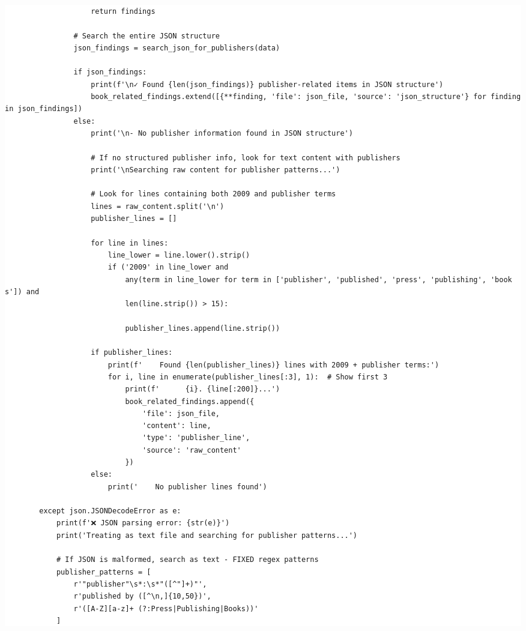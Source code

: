                         return findings
                    
                    # Search the entire JSON structure
                    json_findings = search_json_for_publishers(data)
                    
                    if json_findings:
                        print(f'\n✓ Found {len(json_findings)} publisher-related items in JSON structure')
                        book_related_findings.extend([{**finding, 'file': json_file, 'source': 'json_structure'} for finding in json_findings])
                    else:
                        print('\n- No publisher information found in JSON structure')
                        
                        # If no structured publisher info, look for text content with publishers
                        print('\nSearching raw content for publisher patterns...')
                        
                        # Look for lines containing both 2009 and publisher terms
                        lines = raw_content.split('\n')
                        publisher_lines = []
                        
                        for line in lines:
                            line_lower = line.lower().strip()
                            if ('2009' in line_lower and 
                                any(term in line_lower for term in ['publisher', 'published', 'press', 'publishing', 'books']) and
                                len(line.strip()) > 15):
                                
                                publisher_lines.append(line.strip())
                        
                        if publisher_lines:
                            print(f'    Found {len(publisher_lines)} lines with 2009 + publisher terms:')
                            for i, line in enumerate(publisher_lines[:3], 1):  # Show first 3
                                print(f'      {i}. {line[:200]}...')
                                book_related_findings.append({
                                    'file': json_file,
                                    'content': line,
                                    'type': 'publisher_line',
                                    'source': 'raw_content'
                                })
                        else:
                            print('    No publisher lines found')
                
            except json.JSONDecodeError as e:
                print(f'❌ JSON parsing error: {str(e)}')
                print('Treating as text file and searching for publisher patterns...')
                
                # If JSON is malformed, search as text - FIXED regex patterns
                publisher_patterns = [
                    r'"publisher"\s*:\s*"([^"]+)"',
                    r'published by ([^\n,]{10,50})',
                    r'([A-Z][a-z]+ (?:Press|Publishing|Books))'
                ]
                